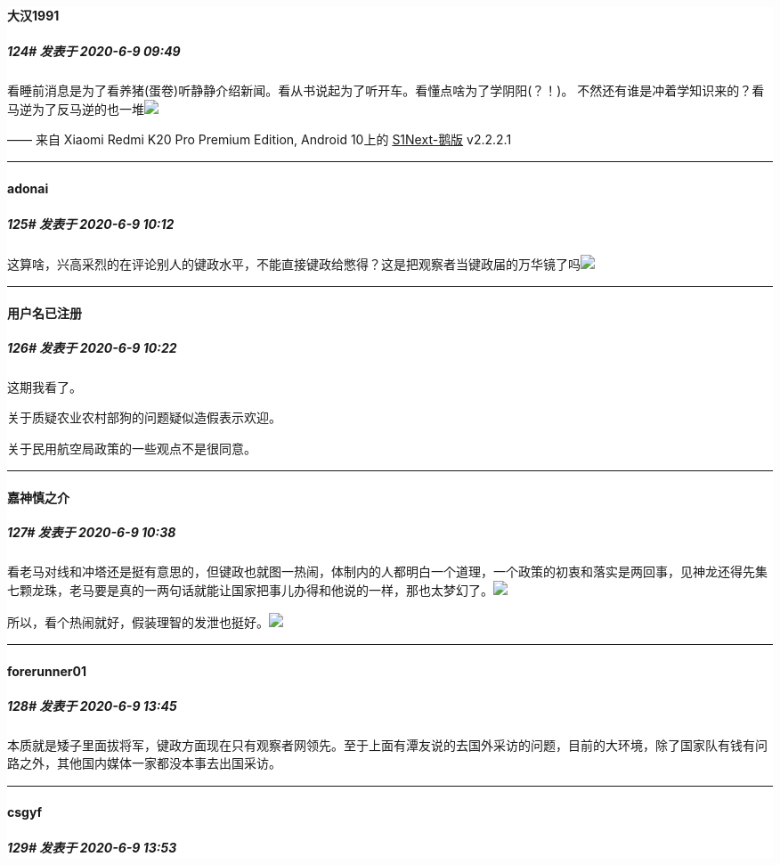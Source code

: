 ####  大汉1991  
##### 124#       发表于 2020-6-9 09:49


看睡前消息是为了看养猪(蛋卷)听静静介绍新闻。看从书说起为了听开车。看懂点啥为了学阴阳(？！)。
不然还有谁是冲着学知识来的？看马逆为了反马逆的也一堆<img src="https://static.saraba1st.com/image/smiley/face2017/033.png" referrerpolicy="no-referrer">

—— 来自 Xiaomi Redmi K20 Pro Premium Edition, Android 10上的 [S1Next-鹅版](https://github.com/ykrank/S1-Next/releases) v2.2.2.1


-----

####  adonai  
##### 125#       发表于 2020-6-9 10:12


这算啥，兴高采烈的在评论别人的键政水平，不能直接键政给憋得？这是把观察者当键政届的万华镜了吗<img src="https://static.saraba1st.com/image/smiley/face2017/067.png" referrerpolicy="no-referrer">


-----

####  用户名已注册  
##### 126#       发表于 2020-6-9 10:22


这期我看了。

关于质疑农业农村部狗的问题疑似造假表示欢迎。

关于民用航空局政策的一些观点不是很同意。


-----

####  嘉神慎之介  
##### 127#       发表于 2020-6-9 10:38


看老马对线和冲塔还是挺有意思的，但键政也就图一热闹，体制内的人都明白一个道理，一个政策的初衷和落实是两回事，见神龙还得先集七颗龙珠，老马要是真的一两句话就能让国家把事儿办得和他说的一样，那也太梦幻了。<img src="https://static.saraba1st.com/image/smiley/face2017/037.png" referrerpolicy="no-referrer">

所以，看个热闹就好，假装理智的发泄也挺好。<img src="https://static.saraba1st.com/image/smiley/face2017/034.png" referrerpolicy="no-referrer">


-----

####  forerunner01  
##### 128#       发表于 2020-6-9 13:45


本质就是矮子里面拔将军，键政方面现在只有观察者网领先。至于上面有潭友说的去国外采访的问题，目前的大环境，除了国家队有钱有问路之外，其他国内媒体一家都没本事去出国采访。


-----

####  csgyf  
##### 129#       发表于 2020-6-9 13:53
